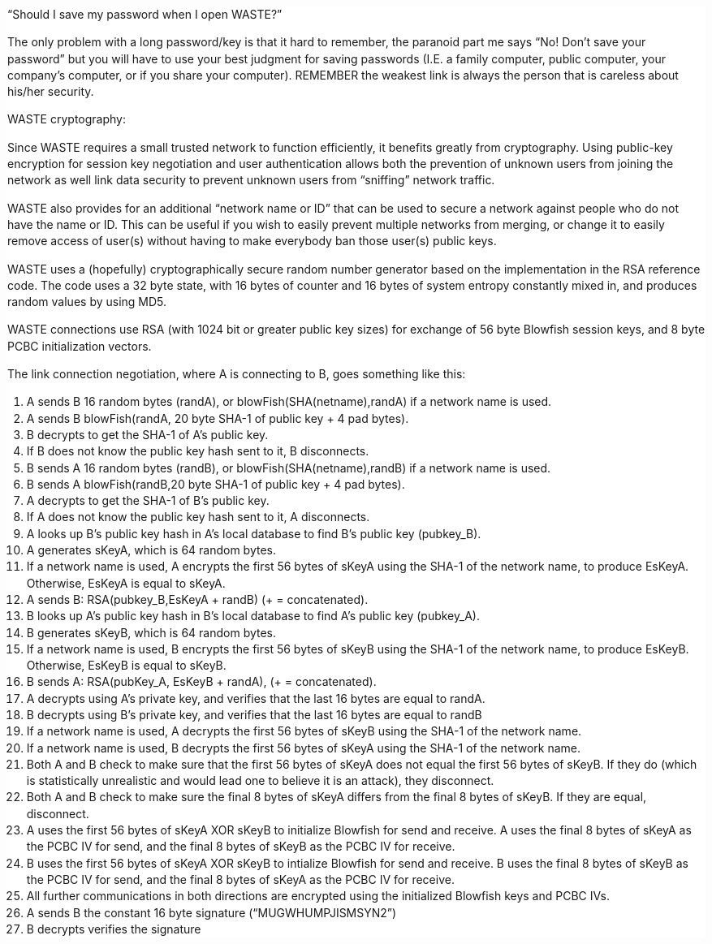 “Should I save my password when I open WASTE?”

The only problem with a long password/key is that it hard to remember, the paranoid part me says “No! Don’t save your password” but you will have to use your best judgment for saving passwords (I.E. a family computer, public computer, your company’s computer, or if you share your computer). REMEMBER the weakest link is always the person that is careless about his/her security.

WASTE cryptography:

Since WASTE requires a small trusted network to function efficiently, it benefits greatly from cryptography. Using public-key encryption for session key negotiation and user authentication allows both the prevention of unknown users from joining the network as well link data security to prevent unknown users from “sniffing” network traffic.

WASTE also provides for an additional “network name or ID” that can be used to secure a network against people who do not have the name or ID. This can be useful if you wish to easily prevent multiple networks from merging, or change it to easily remove access of user(s) without having to make everybody ban those user(s) public keys.

WASTE uses a (hopefully) cryptographically secure random number generator based on the implementation in the RSA reference code. The code uses a 32 byte state, with 16 bytes of counter and 16 bytes of system entropy constantly mixed in, and produces random values by using MD5.

WASTE connections use RSA (with 1024 bit or greater public key sizes) for exchange of 56 byte Blowfish session keys, and 8 byte PCBC initialization vectors.

The link connection negotiation, where A is connecting to B, goes something like this:

1. A sends B 16 random bytes (randA), or blowFish(SHA(netname),randA) if a network name is used.
2. A sends B blowFish(randA, 20 byte SHA-1 of public key + 4 pad bytes).
3. B decrypts to get the SHA-1 of A’s public key.
4. If B does not know the public key hash sent to it, B disconnects.
5. B sends A 16 random bytes (randB), or blowFish(SHA(netname),randB) if a network name is used.
6. B sends A blowFish(randB,20 byte SHA-1 of public key + 4 pad bytes).
7. A decrypts to get the SHA-1 of B’s public key.
8. If A does not know the public key hash sent to it, A disconnects.
9. A looks up B’s public key hash in A’s local database to find B’s public key (pubkey_B).
10. A generates sKeyA, which is 64 random bytes.
11. If a network name is used, A encrypts the first 56 bytes of sKeyA using the SHA-1 of the network name, to produce EsKeyA. Otherwise, EsKeyA is equal to sKeyA.
12. A sends B: RSA(pubkey_B,EsKeyA + randB) (+ = concatenated).
13. B looks up A’s public key hash in B’s local database to find A’s public key (pubkey_A).
14. B generates sKeyB, which is 64 random bytes.
15. If a network name is used, B encrypts the first 56 bytes of sKeyB using the SHA-1 of the network name, to produce EsKeyB. Otherwise, EsKeyB is equal to sKeyB.
16. B sends A: RSA(pubKey_A, EsKeyB + randA), (+ = concatenated).
17. A decrypts using A’s private key, and verifies that the last 16 bytes are equal to randA.
18. B decrypts using B’s private key, and verifies that the last 16 bytes are equal to randB
19. If a network name is used, A decrypts the first 56 bytes of sKeyB using the SHA-1 of the network name.
20. If a network name is used, B decrypts the first 56 bytes of sKeyA using the SHA-1 of the network name.
21. Both A and B check to make sure that the first 56 bytes of sKeyA does not equal the first 56 bytes of sKeyB. If they do (which is statistically unrealistic and would lead one to believe it is an attack), they disconnect.
22. Both A and B check to make sure the final 8 bytes of sKeyA differs from the final 8 bytes of sKeyB. If they are equal, disconnect.
23. A uses the first 56 bytes of sKeyA XOR sKeyB to initialize Blowfish for send and receive. A uses the final 8 bytes of sKeyA as the PCBC IV for send, and the final 8 bytes of sKeyB as the PCBC IV for receive.
24. B uses the first 56 bytes of sKeyA XOR sKeyB to intialize Blowfish for send and receive. B uses the final 8 bytes of sKeyB as the PCBC IV for send, and the final 8 bytes of sKeyA as the PCBC IV for receive.
25. All further communications in both directions are encrypted using the initialized Blowfish keys and PCBC IVs.
26. A sends B the constant 16 byte signature (“MUGWHUMPJISMSYN2”)
27. B decrypts verifies the signature